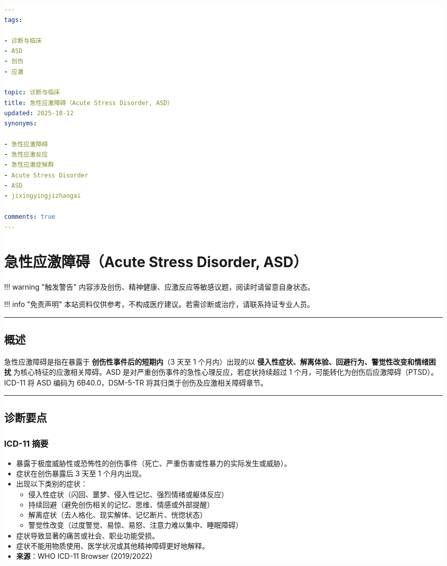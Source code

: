 ```yaml
---
tags:

- 诊断与临床
- ASD
- 创伤
- 应激

topic: 诊断与临床
title: 急性应激障碍（Acute Stress Disorder, ASD）
updated: 2025-10-12
synonyms:

- 急性应激障碍
- 急性应激反应
- 急性应激症候群
- Acute Stress Disorder
- ASD
- jixingyingjizhangai

comments: true
---
```


# 急性应激障碍（Acute Stress Disorder, ASD）

!!! warning "触发警告"
    内容涉及创伤、精神健康、应激反应等敏感议题，阅读时请留意自身状态。

!!! info "免责声明"
    本站资料仅供参考，不构成医疗建议。若需诊断或治疗，请联系持证专业人员。

---

## 概述

急性应激障碍是指在暴露于 **创伤性事件后的短期内**（3 天至 1 个月内）出现的以 **侵入性症状、解离体验、回避行为、警觉性改变和情绪困扰** 为核心特征的应激相关障碍。ASD 是对严重创伤事件的急性心理反应，若症状持续超过 1 个月，可能转化为创伤后应激障碍（PTSD）。ICD-11 将 ASD 编码为 6B40.0，DSM-5-TR 将其归类于创伤及应激相关障碍章节。

---

## 诊断要点

### ICD-11 摘要

- 暴露于极度威胁性或恐怖性的创伤事件（死亡、严重伤害或性暴力的实际发生或威胁）。
- 症状在创伤暴露后 3 天至 1 个月内出现。
- 出现以下类别的症状：
    - 侵入性症状（闪回、噩梦、侵入性记忆、强烈情绪或躯体反应）
    - 持续回避（避免创伤相关的记忆、思维、情感或外部提醒）
    - 解离症状（去人格化、现实解体、记忆断片、恍惚状态）
    - 警觉性改变（过度警觉、易惊、易怒、注意力难以集中、睡眠障碍）
- 症状导致显著的痛苦或社会、职业功能受损。
- 症状不能用物质使用、医学状况或其他精神障碍更好地解释。
- **来源**：WHO ICD-11 Browser (2019/2022)
